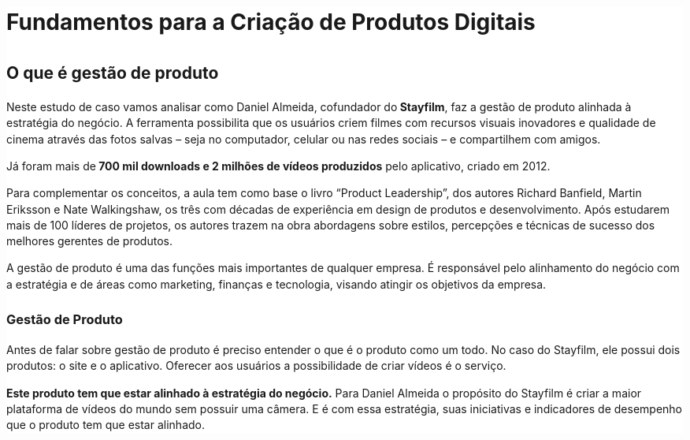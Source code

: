 <h1>
<strong>Fundamentos para a Criação de Produtos Digitais</strong>
</h1>

<h2>
<strong>O que é gestão de produto</strong>
</h2>

<div>
<p>
	Neste estudo de caso vamos analisar como Daniel Almeida, cofundador do<strong>&nbsp;Stayfilm</strong>, 
	faz a gestão de produto alinhada à estratégia do negócio. A ferramenta possibilita que os usuários criem 
	filmes com recursos visuais inovadores e qualidade de cinema através das fotos salvas – seja no computador, 
	celular ou nas redes sociais – e compartilhem com amigos.
</p>	

<p>
	Já foram mais de<strong>&nbsp;700 mil downloads e 2 milhões de vídeos produzidos</strong>&nbsp;pelo aplicativo, criado em 2012.
</p>

<p>
	Para complementar os conceitos, a aula tem como base o livro “Product Leadership”, dos autores Richard Banfield, Martin Eriksson 
	e Nate Walkingshaw, os três com décadas de experiência em design de produtos e desenvolvimento. Após estudarem mais de 100 líderes 
	de projetos, os autores trazem na obra abordagens sobre estilos, percepções e técnicas de sucesso dos melhores gerentes de produtos.
</p>

<p>
	A gestão de produto é uma das funções mais importantes de qualquer empresa. É responsável pelo alinhamento do negócio com a estratégia 
	e de áreas como marketing, finanças e tecnologia, visando atingir os objetivos da empresa.
</p>

<h3>
<strong>Gestão de Produto</strong>
</h3>

<p>
	Antes de falar sobre gestão de produto é preciso entender o que é o produto como um todo. No caso do Stayfilm, ele possui dois produtos: 
	o site e o aplicativo. Oferecer aos usuários a possibilidade de criar vídeos é o serviço.
</p>

<p>
	<strong>Este produto tem que estar alinhado à estratégia do negócio.</strong>&nbsp;Para Daniel Almeida o propósito do Stayfilm é criar 
	a maior plataforma de vídeos do mundo sem possuir uma câmera. E é com essa estratégia, suas iniciativas e indicadores de desempenho que 
	o produto tem que estar alinhado.
</p>
